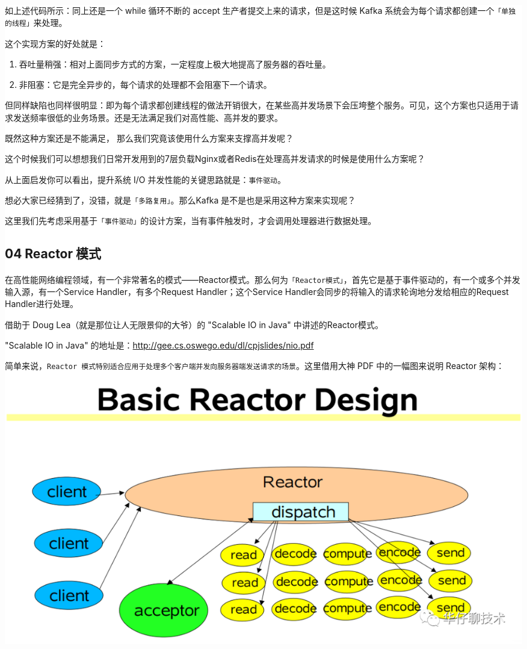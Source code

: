 如上述代码所示：同上还是一个 while 循环不断的 accept 生产者提交上来的请求，但是这时候 Kafka 系统会为每个请求都创建一个`「单独的线程」`来处理。

这个实现方案的好处就是：

1. 吞吐量稍强：相对上面同步方式的方案，一定程度上极大地提高了服务器的吞吐量。

2. 非阻塞：它是完全异步的，每个请求的处理都不会阻塞下一个请求。

但同样缺陷也同样很明显：即为每个请求都创建线程的做法开销很大，在某些高并发场景下会压垮整个服务。可见，这个方案也只适用于请求发送频率很低的业务场景。还是无法满足我们对高性能、高并发的要求。

既然这种方案还是不能满足， 那么我们究竟该使用什么方案来支撑高并发呢？



这个时候我们可以想想我们日常开发用到的7层负载Nginx或者Redis在处理高并发请求的时候是使用什么方案呢？



从上面启发你可以看出，提升系统 I/O 并发性能的关键思路就是：`事件驱动`。



想必大家已经猜到了，没错，就是`「多路复用」`。那么Kafka 是不是也是采用这种方案来实现呢？



这里我们先考虑采用基于`「事件驱动」`的设计方案，当有事件触发时，才会调用处理器进行数据处理。

## 04 Reactor 模式
在高性能网络编程领域，有一个非常著名的模式——Reactor模式。那么何为`「Reactor模式」`，首先它是基于事件驱动的，有一个或多个并发输入源，有一个Service Handler，有多个Request Handler；这个Service Handler会同步的将输入的请求轮询地分发给相应的Request Handler进行处理。


借助于 Doug Lea（就是那位让人无限景仰的大爷）的 "Scalable IO in Java" 中讲述的Reactor模式。



"Scalable IO in Java" 的地址是：http://gee.cs.oswego.edu/dl/cpjslides/nio.pdf



简单来说，`Reactor 模式特别适合应用于处理多个客户端并发向服务器端发送请求的场景`。这里借用大神 PDF 中的一幅图来说明 Reactor 架构：

![img](./images/basic-reactor-design.png)
